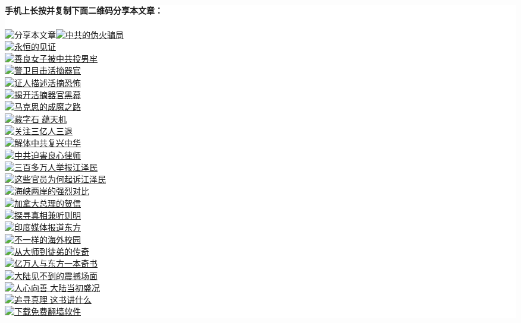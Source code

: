 <strong>手机上长按并复制下面二维码分享本文章：</strong><br><br><img src="https://quickchart.io/qr?size=256&text=https://github.com/1992513/djy/blob/master/gb/25/3/19/n14462305.md%231" title="分享本文章"></td><td VALIGN=TOP><a href="https://github.com/1992513/djy/blob/master/gb/16/1/21/n4622075.md?dfh#1" target="_blank"><img src="https://raw.githubusercontent.com/1992513/djy/master/gb/300/wei-f1.jpg" title="中共的伪火骗局"  alt="中共的伪火骗局"></a><br><a href="https://github.com/1992513/www/blob/master/README.md?dfh#9" target="_blank"><img src="https://raw.githubusercontent.com/1992513/djy/master/gb/300/yong-h.jpg" title="永恒的见证"  alt="永恒的见证"></a><br><a href="https://github.com/1992513/djy/blob/master/gb/13/9/29/n3974789.md?dfh#1" target="_blank"><img src="https://raw.githubusercontent.com/1992513/djy/master/gb/300/shang-lnz.jpg" title="善良女子被中共投男牢"  alt="善良女子被中共投男牢"></a><br><a href="https://github.com/1992513/djy/blob/master/gb/16/3/16/n4663449.md?dfh#1" target="_blank"><img src="https://raw.githubusercontent.com/1992513/djy/master/gb/300/huo-z3.jpg" title="警卫目击活摘器官"  alt="警卫目击活摘器官"></a><br><a href="https://github.com/1992513/djy/blob/master/gb/16/8/7/n8177641.md?dfh#1" target="_blank"><img src="https://raw.githubusercontent.com/1992513/djy/master/gb/300/huo-z4.jpg" title="证人描述活摘恐怖"  alt="证人描述活摘恐怖"></a><br><a href="https://github.com/1992513/djy/blob/master/gb/10/4/19/n2881569.md?dfh#1" target="_blank"><img src="https://raw.githubusercontent.com/1992513/djy/master/gb/300/huo-z1.jpg" title="揭开活摘器官黑幕"  alt="揭开活摘器官黑幕"></a><br><a href="https://github.com/1992513/djy/blob/master/gb/10/11/7/n3077476.md?dfh#1" target="_blank"><img src="https://raw.githubusercontent.com/1992513/djy/master/gb/300/ma-ks.jpg" title="马克思的成魔之路"  alt="马克思的成魔之路"></a><br><a href="https://github.com/1992513/djy/blob/master/gb/14/6/9/n4173977.md?dfh#1" target="_blank"><img src="https://raw.githubusercontent.com/1992513/djy/master/gb/300/chang-zs.jpg" title="藏字石 蕴天机"  alt="藏字石 蕴天机"></a><br><a href="https://github.com/1992513/djy/blob/master/gb/18/5/10/n10381511.md?dfh#1" target="_blank"><img src="https://raw.githubusercontent.com/1992513/djy/master/gb/300/st1.jpg" title="关注三亿人三退"  alt="关注三亿人三退"></a><br><a href="https://github.com/1992513/djy/blob/master/gb/18/3/21/n10237682.md?dfh#1" target="_blank"><img src="https://raw.githubusercontent.com/1992513/djy/master/gb/300/jie-t.jpg" title="解体中共复兴中华"  alt="解体中共复兴中华"></a><br><a href="https://github.com/1992513/djy/blob/master/gb/9/2/9/n2422991.md?dfh#1" target="_blank"><img src="https://raw.githubusercontent.com/1992513/djy/master/gb/300/gao-zs.jpg" title="中共迫害良心律师"  alt="中共迫害良心律师"></a><br><a href="https://github.com/1992513/djy/blob/master/gb/18/12/9/n10900044.md?dfh#1" target="_blank"><img src="https://raw.githubusercontent.com/1992513/djy/master/gb/300/sj1.jpg" title="三百多万人举报江泽民"  alt="三百多万人举报江泽民"></a><br><a href="https://github.com/1992513/djy/blob/master/gb/18/8/28/n10672014.md?dfh#1" target="_blank"><img src="https://raw.githubusercontent.com/1992513/djy/master/gb/300/sj2.jpg" title="这些官员为何起诉江泽民"  alt="这些官员为何起诉江泽民"></a><br><a href="https://github.com/1992513/djy/blob/master/gb/8/12/18/n2367165.md?dfh#1" target="_blank"><img src="https://raw.githubusercontent.com/1992513/djy/master/gb/300/liangan.jpg" title="海峡两岸的强烈对比"  alt="海峡两岸的强烈对比"></a><br><a href="https://github.com/1992513/djy/blob/master/gb/15/12/10/n4593139.md?dfh#1" target="_blank"><img src="https://raw.githubusercontent.com/1992513/djy/master/gb/300/jia-ndzl.jpg" title="加拿大总理的贺信"  alt="加拿大总理的贺信"></a><br><a href="https://github.com/1992513/djy/blob/master/gb/11/6/17/n3289382.md?dfh#1" target="_blank"><img src="https://raw.githubusercontent.com/1992513/djy/master/gb/300/xiao-wd.jpg" title="探寻真相兼听则明"  alt="探寻真相兼听则明"></a><br><a href="https://github.com/1992513/djy/blob/master/gb/18/10/27/n10812623.md?dfh#1" target="_blank"><img src="https://raw.githubusercontent.com/1992513/djy/master/gb/300/yindu.jpg" title="印度媒体报道东方"  alt="印度媒体报道东方"></a><br><a href="https://github.com/1992513/djy/blob/master/gb/18/6/9/n10469652.md?dfh#1" target="_blank"><img src="https://raw.githubusercontent.com/1992513/djy/master/gb/300/xie-j.jpg" title="不一样的海外校园"  alt="不一样的海外校园"></a><br><a href="https://github.com/1992513/djy/blob/master/gb/7/4/5/n1669415.md?dfh#1" target="_blank"><img src="https://raw.githubusercontent.com/1992513/djy/master/gb/300/li-up.jpg" title="从大师到徒弟的传奇"  alt="从大师到徒弟的传奇"></a><br><a href="https://github.com/1992513/djy/blob/master/gb/17/5/26/n9191512.md?dfh#1" target="_blank"><img src="https://raw.githubusercontent.com/1992513/djy/master/gb/300/zfl2.jpg" title="亿万人与东方一本奇书"  alt="亿万人与东方一本奇书"></a><br><a href="https://github.com/1992513/djy/blob/master/gb/13/11/27/n4020290.md?dfh#1" target="_blank"><img src="https://raw.githubusercontent.com/1992513/djy/master/gb/300/zhen-h.jpg" title="大陆见不到的震撼场面"  alt="大陆见不到的震撼场面"></a><br><a href="https://github.com/1992513/djy/blob/master/gb/15/7/17/n4482910.md?dfh#1" target="_blank"><img src="https://raw.githubusercontent.com/1992513/djy/master/gb/300/dalu-sk.jpg" title="人心向善 大陆当初盛况"  alt="人心向善 大陆当初盛况"></a><br><a href="https://github.com/1992513/djy/blob/master/gb/19/1/5/n10955468.md?dfh#1" target="_blank"><img src="https://raw.githubusercontent.com/1992513/djy/master/gb/300/zfl1.jpg" title="追寻真理 这书讲什么"  alt="追寻真理 这书讲什么"></a><br><a href="https://github.com/1992513/www/blob/master/README.md?dfh#1" target="_blank"><img src="https://raw.githubusercontent.com/1992513/djy/master/gb/300/fq1.jpg" title="下载免费翻墙软件"  alt="下载免费翻墙软件"></a><br></td></tr></table>
